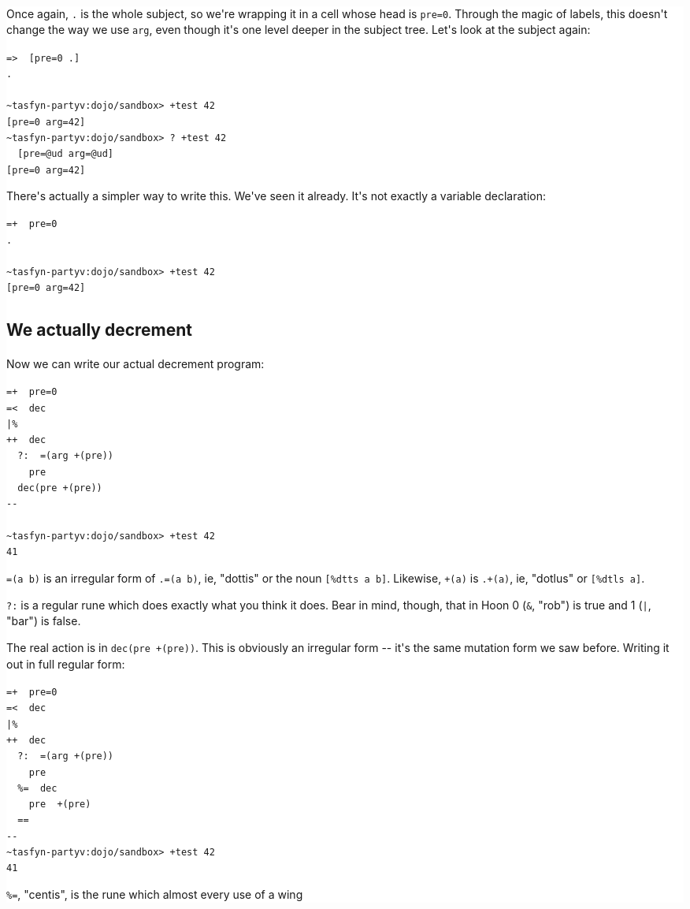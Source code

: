 Once again, `.` is the whole subject, so we're wrapping it in a
cell whose head is `pre=0`.  Through the magic of labels, this
doesn't change the way we use `arg`, even though it's one level
deeper in the subject tree.  Let's look at the subject again:
```
=>  [pre=0 .]
.

~tasfyn-partyv:dojo/sandbox> +test 42
[pre=0 arg=42]
~tasfyn-partyv:dojo/sandbox> ? +test 42
  [pre=@ud arg=@ud]
[pre=0 arg=42]
```
There's actually a simpler way to write this.  We've seen it
already.  It's not exactly a variable declaration:
```
=+  pre=0
.

~tasfyn-partyv:dojo/sandbox> +test 42
[pre=0 arg=42]
```

## We actually decrement

Now we can write our actual decrement program:
```
=+  pre=0
=<  dec
|%
++  dec
  ?:  =(arg +(pre))
    pre
  dec(pre +(pre))
--

~tasfyn-partyv:dojo/sandbox> +test 42
41
```
`=(a b)` is an irregular form of `.=(a b)`, ie, "dottis" or the
noun `[%dtts a b]`.  Likewise, `+(a)` is `.+(a)`, ie, "dotlus"
or `[%dtls a]`.

`?:` is a regular rune which does exactly what you think it does.
Bear in mind, though, that in Hoon 0 (`&`, "rob") is true and 1
(`|`, "bar") is false.

The real action is in `dec(pre +(pre))`.  This is obviously an
irregular form -- it's the same mutation form we saw before.
Writing it out in full regular form:
```
=+  pre=0
=<  dec
|%
++  dec
  ?:  =(arg +(pre))
    pre
  %=  dec
    pre  +(pre)
  ==
--
~tasfyn-partyv:dojo/sandbox> +test 42
41
```
`%=`, "centis", is the rune which almost every use of a wing